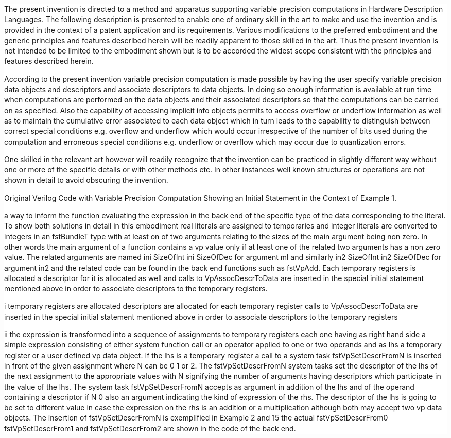 The present invention is directed to a method and apparatus supporting variable precision computations in Hardware Description Languages. The following description is presented to enable one of ordinary skill in the art to make and use the invention and is provided in the context of a patent application and its requirements. Various modifications to the preferred embodiment and the generic principles and features described herein will be readily apparent to those skilled in the art. Thus the present invention is not intended to be limited to the embodiment shown but is to be accorded the widest scope consistent with the principles and features described herein.

According to the present invention variable precision computation is made possible by having the user specify variable precision data objects and descriptors and associate descriptors to data objects. In doing so enough information is available at run time when computations are performed on the data objects and their associated descriptors so that the computations can be carried on as specified. Also the capability of accessing implicit info objects permits to access overflow or underflow information as well as to maintain the cumulative error associated to each data object which in turn leads to the capability to distinguish between correct special conditions e.g. overflow and underflow which would occur irrespective of the number of bits used during the computation and erroneous special conditions e.g. underflow or overflow which may occur due to quantization errors.

One skilled in the relevant art however will readily recognize that the invention can be practiced in slightly different way without one or more of the specific details or with other methods etc. In other instances well known structures or operations are not shown in detail to avoid obscuring the invention.

Original Verilog Code with Variable Precision Computation Showing an Initial Statement in the Context of Example 1.

a way to inform the function evaluating the expression in the back end of the specific type of the data corresponding to the literal. To show both solutions in detail in this embodiment real literals are assigned to temporaries and integer literals are converted to integers in an fstBundleT type with at least on of two arguments relating to the sizes of the main argument being non zero. In other words the main argument of a function contains a vp value only if at least one of the related two arguments has a non zero value. The related arguments are named ini SizeOfInt ini SizeOfDec for argument ml and similarly in2 SizeOfInt in2 SizeOfDec for argument in2 and the related code can be found in the back end functions such as fstVpAdd. Each temporary registers is allocated a descriptor for it is allocated as well and calls to VpAssocDescrToData are inserted in the special initial statement mentioned above in order to associate descriptors to the temporary registers.

 i temporary registers are allocated descriptors are allocated for each temporary register calls to VpAssocDescrToData are inserted in the special initial statement mentioned above in order to associate descriptors to the temporary registers 

 ii the expression is transformed into a sequence of assignments to temporary registers each one having as right hand side a simple expression consisting of either system function call or an operator applied to one or two operands and as lhs a temporary register or a user defined vp data object. If the lhs is a temporary register a call to a system task fstVpSetDescrFromN is inserted in front of the given assignment where N can be 0 1 or 2. The fstVpSetDescrFromN system tasks set the descriptor of the lhs of the next assignment to the appropriate values with N signifying the number of arguments having descriptors which participate in the value of the lhs. The system task fstVpSetDescrFromN accepts as argument in addition of the lhs and of the operand containing a descriptor if N 0 also an argument indicating the kind of expression of the rhs. The descriptor of the lhs is going to be set to different value in case the expression on the rhs is an addition or a multiplication although both may accept two vp data objects. The insertion of fstVpSetDescrFromN is exemplified in Example 2 and 15 the actual fstVpSetDescrFrom0 fstVpSetDescrFrom1 and fstVpSetDescrFrom2 are shown in the code of the back end.
